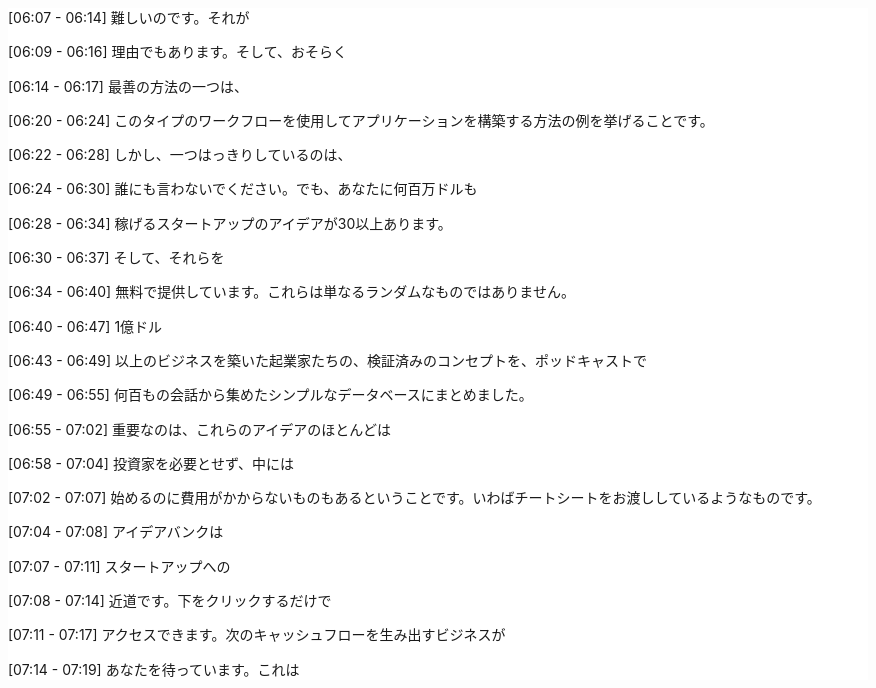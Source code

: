 [06:07 - 06:14]
難しいのです。それが

[06:09 - 06:16]
理由でもあります。そして、おそらく

[06:14 - 06:17]
最善の方法の一つは、

[06:20 - 06:24]
このタイプのワークフローを使用してアプリケーションを構築する方法の例を挙げることです。

[06:22 - 06:28]
しかし、一つはっきりしているのは、

[06:24 - 06:30]
誰にも言わないでください。でも、あなたに何百万ドルも

[06:28 - 06:34]
稼げるスタートアップのアイデアが30以上あります。

[06:30 - 06:37]
そして、それらを

[06:34 - 06:40]
無料で提供しています。これらは単なるランダムなものではありません。

[06:40 - 06:47]
1億ドル

[06:43 - 06:49]
以上のビジネスを築いた起業家たちの、検証済みのコンセプトを、ポッドキャストで

[06:49 - 06:55]
何百もの会話から集めたシンプルなデータベースにまとめました。

[06:55 - 07:02]
重要なのは、これらのアイデアのほとんどは

[06:58 - 07:04]
投資家を必要とせず、中には

[07:02 - 07:07]
始めるのに費用がかからないものもあるということです。いわばチートシートをお渡ししているようなものです。

[07:04 - 07:08]
アイデアバンクは

[07:07 - 07:11]
スタートアップへの

[07:08 - 07:14]
近道です。下をクリックするだけで

[07:11 - 07:17]
アクセスできます。次のキャッシュフローを生み出すビジネスが

[07:14 - 07:19]
あなたを待っています。これは

